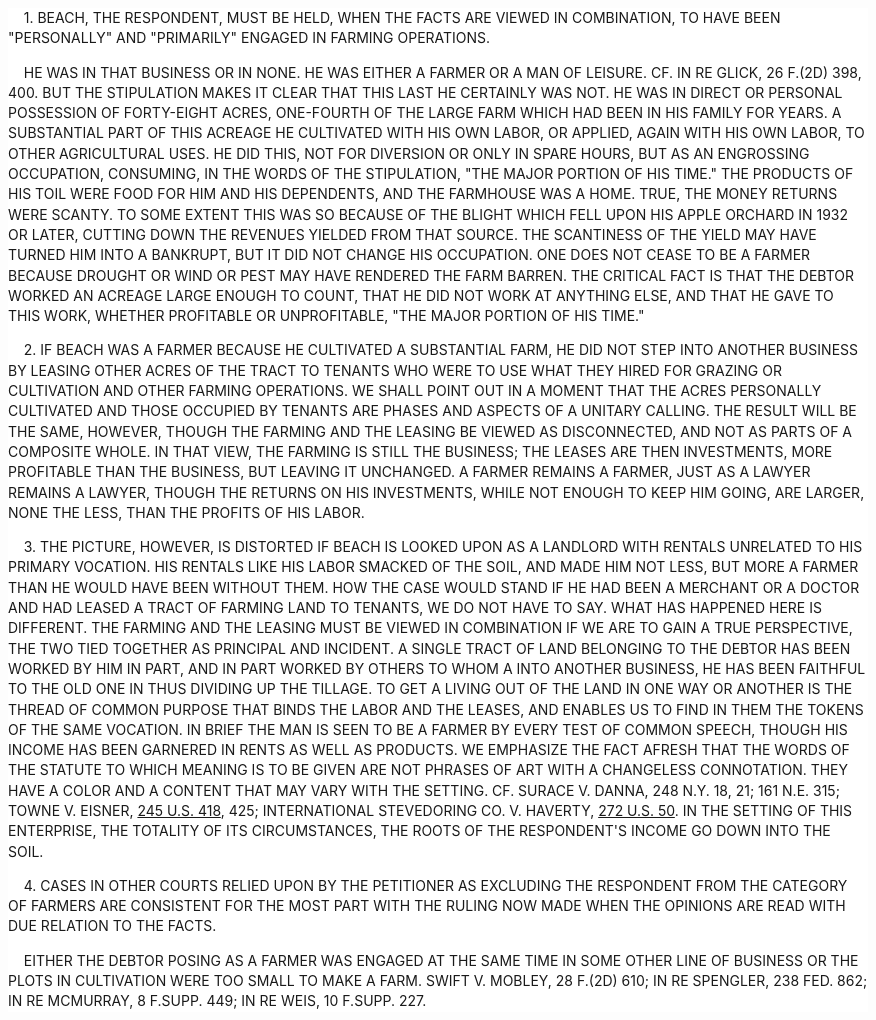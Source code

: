     1.  BEACH, THE RESPONDENT, MUST BE HELD, WHEN THE FACTS ARE VIEWED IN COMBINATION, TO HAVE BEEN "PERSONALLY" AND "PRIMARILY" ENGAGED IN FARMING OPERATIONS.

    HE WAS IN THAT BUSINESS OR IN NONE.  HE WAS EITHER A FARMER OR A MAN OF LEISURE.  CF. IN RE GLICK, 26 F.(2D) 398, 400.  BUT THE STIPULATION MAKES IT CLEAR THAT THIS LAST HE CERTAINLY WAS NOT.  HE WAS IN DIRECT OR PERSONAL POSSESSION OF FORTY-EIGHT ACRES, ONE-FOURTH OF THE LARGE FARM WHICH HAD BEEN IN HIS FAMILY FOR YEARS.  A SUBSTANTIAL PART OF THIS ACREAGE HE CULTIVATED WITH HIS OWN LABOR, OR APPLIED, AGAIN WITH HIS OWN LABOR, TO OTHER AGRICULTURAL USES.  HE DID THIS, NOT FOR DIVERSION OR ONLY IN SPARE HOURS, BUT AS AN ENGROSSING OCCUPATION, CONSUMING, IN THE WORDS OF THE STIPULATION, "THE MAJOR PORTION OF HIS TIME."  THE PRODUCTS OF HIS TOIL WERE FOOD FOR HIM AND HIS DEPENDENTS, AND THE FARMHOUSE WAS A HOME.  TRUE, THE MONEY RETURNS WERE SCANTY.  TO SOME EXTENT THIS WAS SO BECAUSE OF THE BLIGHT WHICH FELL UPON HIS APPLE ORCHARD IN 1932 OR LATER, CUTTING DOWN THE REVENUES YIELDED FROM THAT SOURCE.  THE SCANTINESS OF THE YIELD MAY HAVE TURNED HIM INTO A BANKRUPT, BUT IT DID NOT CHANGE HIS OCCUPATION.  ONE DOES NOT CEASE TO BE A FARMER BECAUSE DROUGHT OR WIND OR PEST MAY HAVE RENDERED THE FARM BARREN.  THE CRITICAL FACT IS THAT THE DEBTOR WORKED AN ACREAGE LARGE ENOUGH TO COUNT, THAT HE DID NOT WORK AT ANYTHING ELSE, AND THAT HE GAVE TO THIS WORK, WHETHER PROFITABLE OR UNPROFITABLE, "THE MAJOR PORTION OF HIS TIME."

    2.  IF BEACH WAS A FARMER BECAUSE HE CULTIVATED A SUBSTANTIAL FARM, HE DID NOT STEP INTO ANOTHER BUSINESS BY LEASING OTHER ACRES OF THE TRACT TO TENANTS WHO WERE TO USE WHAT THEY HIRED FOR GRAZING OR CULTIVATION AND OTHER FARMING OPERATIONS.  WE SHALL POINT OUT IN A MOMENT THAT THE ACRES PERSONALLY CULTIVATED AND THOSE OCCUPIED BY TENANTS ARE PHASES AND ASPECTS OF A UNITARY CALLING.  THE RESULT WILL BE THE SAME, HOWEVER, THOUGH THE FARMING AND THE LEASING BE VIEWED AS DISCONNECTED, AND NOT AS PARTS OF A COMPOSITE WHOLE.  IN THAT VIEW, THE FARMING IS STILL THE BUSINESS; THE LEASES ARE THEN INVESTMENTS, MORE PROFITABLE THAN THE BUSINESS, BUT LEAVING IT UNCHANGED.  A FARMER REMAINS A FARMER, JUST AS A LAWYER REMAINS A LAWYER, THOUGH THE RETURNS ON HIS INVESTMENTS, WHILE NOT ENOUGH TO KEEP HIM GOING, ARE LARGER, NONE THE LESS, THAN THE PROFITS OF HIS LABOR.

    3.  THE PICTURE, HOWEVER, IS DISTORTED IF BEACH IS LOOKED UPON AS A LANDLORD WITH RENTALS UNRELATED TO HIS PRIMARY VOCATION.  HIS RENTALS LIKE HIS LABOR SMACKED OF THE SOIL, AND MADE HIM NOT LESS, BUT MORE A FARMER THAN HE WOULD HAVE BEEN WITHOUT THEM.  HOW THE CASE WOULD STAND IF HE HAD BEEN A MERCHANT OR A DOCTOR AND HAD LEASED A TRACT OF FARMING LAND TO TENANTS, WE DO NOT HAVE TO SAY.  WHAT HAS HAPPENED HERE IS DIFFERENT.  THE FARMING AND THE LEASING MUST BE VIEWED IN COMBINATION IF WE ARE TO GAIN A TRUE PERSPECTIVE, THE TWO TIED TOGETHER AS PRINCIPAL AND INCIDENT.  A SINGLE TRACT OF LAND BELONGING TO THE DEBTOR HAS BEEN WORKED BY HIM IN PART, AND IN PART WORKED BY OTHERS TO WHOM A INTO ANOTHER BUSINESS, HE HAS BEEN FAITHFUL TO THE OLD ONE IN THUS DIVIDING UP THE TILLAGE.  TO GET A LIVING OUT OF THE LAND IN ONE WAY OR ANOTHER IS THE THREAD OF COMMON PURPOSE THAT BINDS THE LABOR AND THE LEASES, AND ENABLES US TO FIND IN THEM THE TOKENS OF THE SAME VOCATION.  IN BRIEF THE MAN IS SEEN TO BE A FARMER BY EVERY TEST OF COMMON SPEECH, THOUGH HIS INCOME HAS BEEN GARNERED IN RENTS AS WELL AS PRODUCTS.  WE EMPHASIZE THE FACT AFRESH THAT THE WORDS OF THE STATUTE TO WHICH MEANING IS TO BE GIVEN ARE NOT PHRASES OF ART WITH A CHANGELESS CONNOTATION.  THEY HAVE A COLOR AND A CONTENT THAT MAY VARY WITH THE SETTING.  CF. SURACE V. DANNA, 248 N.Y. 18, 21; 161 N.E. 315; TOWNE V. EISNER, [245 U.S. 418][/us/courts/scotus/usReporter/245/418], 425; INTERNATIONAL STEVEDORING CO. V. HAVERTY, [272 U.S. 50][/us/courts/scotus/usReporter/272/50].  IN THE SETTING OF THIS ENTERPRISE, THE TOTALITY OF ITS CIRCUMSTANCES, THE ROOTS OF THE RESPONDENT'S INCOME GO DOWN INTO THE SOIL.

    4.  CASES IN OTHER COURTS RELIED UPON BY THE PETITIONER AS EXCLUDING THE RESPONDENT FROM THE CATEGORY OF FARMERS ARE CONSISTENT FOR THE MOST PART WITH THE RULING NOW MADE WHEN THE OPINIONS ARE READ WITH DUE RELATION TO THE FACTS.

    EITHER THE DEBTOR POSING AS A FARMER WAS ENGAGED AT THE SAME TIME IN SOME OTHER LINE OF BUSINESS OR THE PLOTS IN CULTIVATION WERE TOO SMALL TO MAKE A FARM.  SWIFT V. MOBLEY, 28 F.(2D) 610; IN RE SPENGLER, 238 FED. 862; IN RE MCMURRAY, 8 F.SUPP.  449; IN RE WEIS, 10 F.SUPP.  227.


[/us/courts/scotus/usReporter/301/435]: https://publicdocs.github.io/go/links?ns=uslm-x&ref=%2Fus%2Fcourts%2Fscotus%2FusReporter%2F301%2F435
[/us/courts/scotus/usReporter/300/650]: https://publicdocs.github.io/go/links?ns=uslm-x&ref=%2Fus%2Fcourts%2Fscotus%2FusReporter%2F300%2F650
[/us/usc/t11/s203]: https://publicdocs.github.io/go/links?ns=uslm&ref=%2Fus%2Fusc%2Ft11%2Fs203
[/us/stat/47/1467]: https://publicdocs.github.io/go/links?ns=uslm&ref=%2Fus%2Fstat%2F47%2F1467
[/us/usc/t11/s203]: https://publicdocs.github.io/go/links?ns=uslm&ref=%2Fus%2Fusc%2Ft11%2Fs203
[/us/stat/49/246]: https://publicdocs.github.io/go/links?ns=uslm&ref=%2Fus%2Fstat%2F49%2F246
[/us/usc/t11/s203]: https://publicdocs.github.io/go/links?ns=uslm&ref=%2Fus%2Fusc%2Ft11%2Fs203
[/us/courts/scotus/usReporter/245/418]: https://publicdocs.github.io/go/links?ns=uslm-x&ref=%2Fus%2Fcourts%2Fscotus%2FusReporter%2F245%2F418
[/us/courts/scotus/usReporter/272/50]: https://publicdocs.github.io/go/links?ns=uslm-x&ref=%2Fus%2Fcourts%2Fscotus%2FusReporter%2F272%2F50